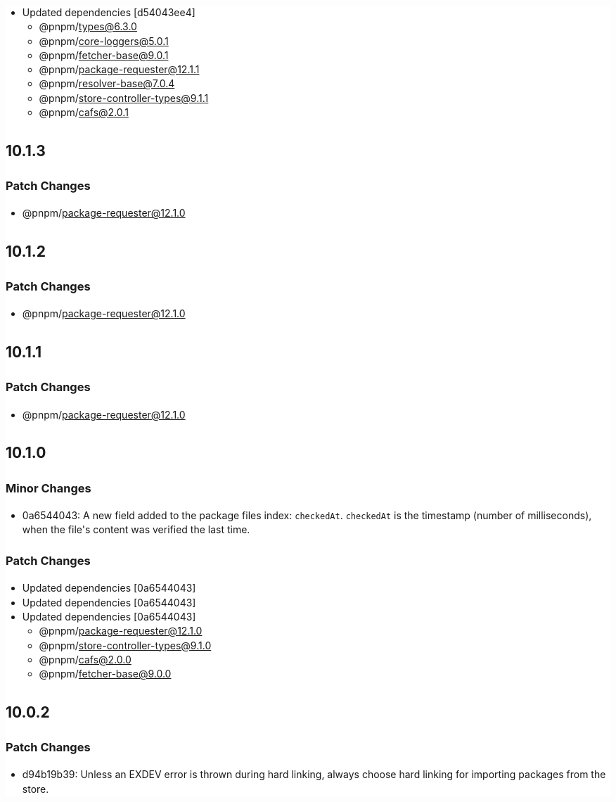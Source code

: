 - Updated dependencies [d54043ee4]
  - @pnpm/types@6.3.0
  - @pnpm/core-loggers@5.0.1
  - @pnpm/fetcher-base@9.0.1
  - @pnpm/package-requester@12.1.1
  - @pnpm/resolver-base@7.0.4
  - @pnpm/store-controller-types@9.1.1
  - @pnpm/cafs@2.0.1

## 10.1.3

### Patch Changes

- @pnpm/package-requester@12.1.0

## 10.1.2

### Patch Changes

- @pnpm/package-requester@12.1.0

## 10.1.1

### Patch Changes

- @pnpm/package-requester@12.1.0

## 10.1.0

### Minor Changes

- 0a6544043: A new field added to the package files index: `checkedAt`. `checkedAt` is the timestamp (number of milliseconds), when the file's content was verified the last time.

### Patch Changes

- Updated dependencies [0a6544043]
- Updated dependencies [0a6544043]
- Updated dependencies [0a6544043]
  - @pnpm/package-requester@12.1.0
  - @pnpm/store-controller-types@9.1.0
  - @pnpm/cafs@2.0.0
  - @pnpm/fetcher-base@9.0.0

## 10.0.2

### Patch Changes

- d94b19b39: Unless an EXDEV error is thrown during hard linking, always choose hard linking for importing packages from the store.

